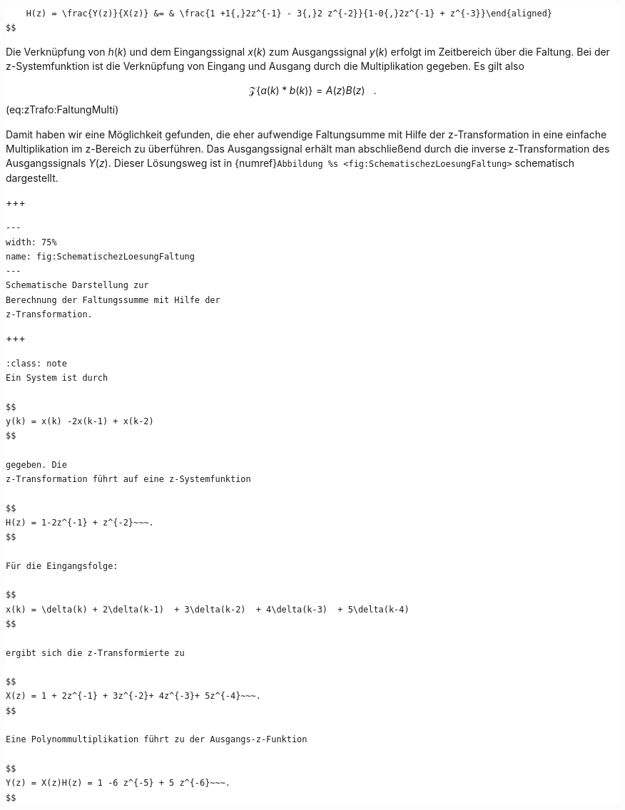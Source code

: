 ```{admonition} Beispiel: z-Übertragungsfunktion
    H(z) = \frac{Y(z)}{X(z)} &= & \frac{1 +1{,}2z^{-1} - 3{,}2 z^{-2}}{1-0{,}2z^{-1} + z^{-3}}\end{aligned}
$$

```

Die Verknüpfung von $h(k)$ und dem Eingangssignal $x(k)$ zum
Ausgangssignal $y(k)$ erfolgt im Zeitbereich über die Faltung. Bei der z-Systemfunktion ist die Verknüpfung von Eingang und Ausgang durch die Multiplikation gegeben. Es gilt also

$$
    \mathcal{Z}\{a(k)\ast b(k)\} = A(z) B(z)~~~.
$$ (eq:zTrafo:FaltungMulti)

Damit haben wir eine Möglichkeit
gefunden, die eher aufwendige Faltungsumme mit Hilfe der z-Transformation
in eine einfache Multiplikation im z-Bereich zu überführen. Das
Ausgangssignal erhält man abschließend durch die inverse
z-Transformation des Ausgangssignals $Y(z)$. Dieser Lösungsweg ist in
{numref}`Abbildung %s <fig:SchematischezLoesungFaltung>` schematisch dargestellt.

+++

```{figure} ../images/psZ/SchematischezLoesungFaltung.png
---
width: 75%
name: fig:SchematischezLoesungFaltung
---
Schematische Darstellung zur
Berechnung der Faltungssumme mit Hilfe der
z-Transformation.
```

+++

```{admonition} Beispiel
:class: note
Ein System ist durch 

$$
y(k) = x(k) -2x(k-1) + x(k-2)
$$ 

gegeben. Die
z-Transformation führt auf eine z-Systemfunktion

$$
H(z) = 1-2z^{-1} + z^{-2}~~~.
$$ 

Für die Eingangsfolge:

$$
x(k) = \delta(k) + 2\delta(k-1)  + 3\delta(k-2)  + 4\delta(k-3)  + 5\delta(k-4)
$$

ergibt sich die z-Transformierte zu

$$
X(z) = 1 + 2z^{-1} + 3z^{-2}+ 4z^{-3}+ 5z^{-4}~~~.
$$ 

Eine Polynommultiplikation führt zu der Ausgangs-z-Funktion

$$
Y(z) = X(z)H(z) = 1 -6 z^{-5} + 5 z^{-6}~~~.
$$ 
```